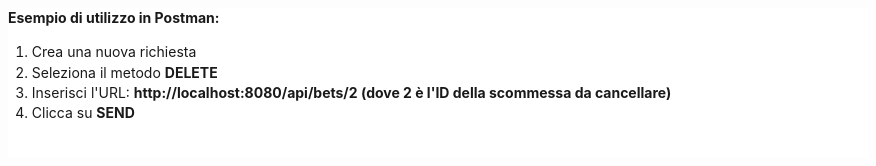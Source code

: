 **Esempio di utilizzo in Postman:**

<ol>
<li>Crea una nuova richiesta</li>
<li>Seleziona il metodo <strong>DELETE</strong></li>
<li>Inserisci l'URL: <strong>http://localhost:8080/api/bets/2 (dove 2 è l'ID della scommessa da cancellare)</strong></li>
<li>Clicca su <strong>SEND</strong></li>
</ol>

<br>